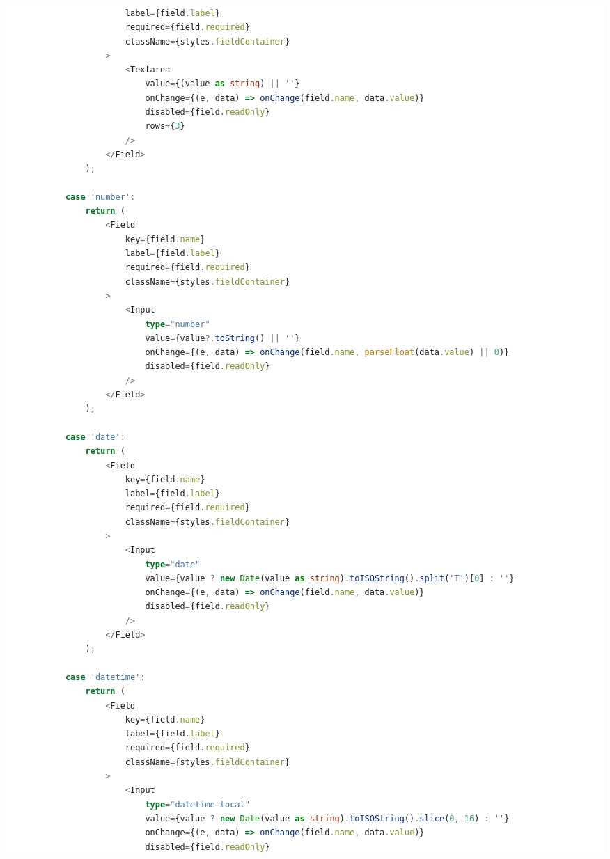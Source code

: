 ```typescript
                        label={field.label}
                        required={field.required}
                        className={styles.fieldContainer}
                    >
                        <Textarea
                            value={(value as string) || ''}
                            onChange={(e, data) => onChange(field.name, data.value)}
                            disabled={field.readOnly}
                            rows={3}
                        />
                    </Field>
                );

            case 'number':
                return (
                    <Field
                        key={field.name}
                        label={field.label}
                        required={field.required}
                        className={styles.fieldContainer}
                    >
                        <Input
                            type="number"
                            value={value?.toString() || ''}
                            onChange={(e, data) => onChange(field.name, parseFloat(data.value) || 0)}
                            disabled={field.readOnly}
                        />
                    </Field>
                );

            case 'date':
                return (
                    <Field
                        key={field.name}
                        label={field.label}
                        required={field.required}
                        className={styles.fieldContainer}
                    >
                        <Input
                            type="date"
                            value={value ? new Date(value as string).toISOString().split('T')[0] : ''}
                            onChange={(e, data) => onChange(field.name, data.value)}
                            disabled={field.readOnly}
                        />
                    </Field>
                );

            case 'datetime':
                return (
                    <Field
                        key={field.name}
                        label={field.label}
                        required={field.required}
                        className={styles.fieldContainer}
                    >
                        <Input
                            type="datetime-local"
                            value={value ? new Date(value as string).toISOString().slice(0, 16) : ''}
                            onChange={(e, data) => onChange(field.name, data.value)}
                            disabled={field.readOnly}
```